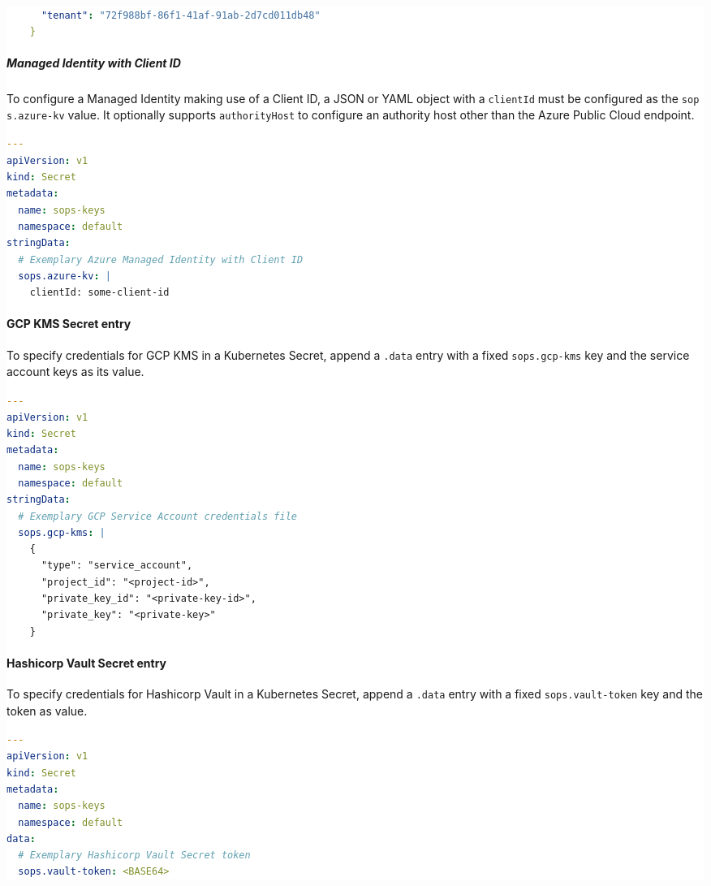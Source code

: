 ```yaml
      "tenant": "72f988bf-86f1-41af-91ab-2d7cd011db48"
    }
```

##### Managed Identity with Client ID

To configure a Managed Identity making use of a Client ID, a JSON or YAML
object with a `clientId` must be configured as the `sops.azure-kv` value. It
optionally supports `authorityHost` to configure an authority host other than
the Azure Public Cloud endpoint.

```yaml
---
apiVersion: v1
kind: Secret
metadata:
  name: sops-keys
  namespace: default
stringData:
  # Exemplary Azure Managed Identity with Client ID
  sops.azure-kv: |
    clientId: some-client-id
```

#### GCP KMS Secret entry

To specify credentials for GCP KMS in a Kubernetes Secret, append a `.data`
entry with a fixed `sops.gcp-kms` key and the service account keys as its value.

```yaml
---
apiVersion: v1
kind: Secret
metadata:
  name: sops-keys
  namespace: default
stringData:
  # Exemplary GCP Service Account credentials file
  sops.gcp-kms: |
    {
      "type": "service_account",
      "project_id": "<project-id>",
      "private_key_id": "<private-key-id>",
      "private_key": "<private-key>"
    }
```

#### Hashicorp Vault Secret entry

To specify credentials for Hashicorp Vault in a Kubernetes Secret, append a
`.data` entry with a fixed `sops.vault-token` key and the token as value.

```yaml
---
apiVersion: v1
kind: Secret
metadata:
  name: sops-keys
  namespace: default
data:
  # Exemplary Hashicorp Vault Secret token
  sops.vault-token: <BASE64>
```
